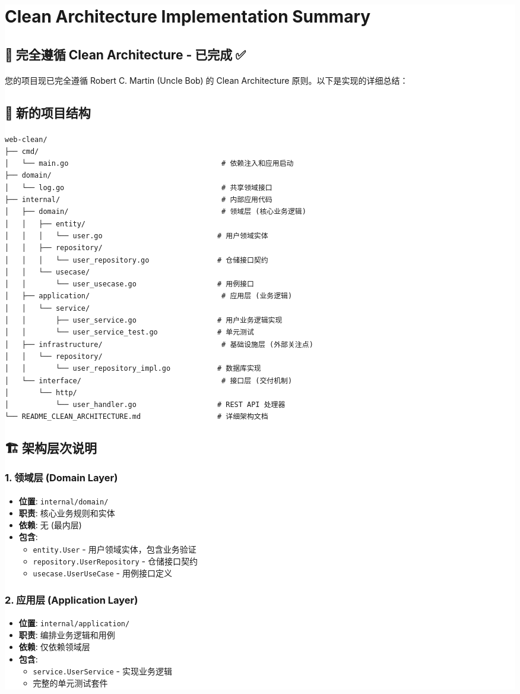 # Clean Architecture Implementation Summary

## 🎯 完全遵循 Clean Architecture - 已完成 ✅

您的项目现已完全遵循 Robert C. Martin (Uncle Bob) 的 Clean Architecture 原则。以下是实现的详细总结：

## 📁 新的项目结构

```
web-clean/
├── cmd/
│   └── main.go                                    # 依赖注入和应用启动
├── domain/
│   └── log.go                                     # 共享领域接口
├── internal/                                      # 内部应用代码
│   ├── domain/                                    # 领域层 (核心业务逻辑)
│   │   ├── entity/
│   │   │   └── user.go                           # 用户领域实体
│   │   ├── repository/
│   │   │   └── user_repository.go                # 仓储接口契约
│   │   └── usecase/
│   │       └── user_usecase.go                   # 用例接口
│   ├── application/                               # 应用层 (业务逻辑)
│   │   └── service/
│   │       ├── user_service.go                   # 用户业务逻辑实现
│   │       └── user_service_test.go              # 单元测试
│   ├── infrastructure/                            # 基础设施层 (外部关注点)
│   │   └── repository/
│   │       └── user_repository_impl.go           # 数据库实现
│   └── interface/                                 # 接口层 (交付机制)
│       └── http/
│           └── user_handler.go                   # REST API 处理器
└── README_CLEAN_ARCHITECTURE.md                  # 详细架构文档
```

## 🏗️ 架构层次说明

### 1. 领域层 (Domain Layer)
- **位置**: `internal/domain/`
- **职责**: 核心业务规则和实体
- **依赖**: 无 (最内层)
- **包含**: 
  - `entity.User` - 用户领域实体，包含业务验证
  - `repository.UserRepository` - 仓储接口契约
  - `usecase.UserUseCase` - 用例接口定义

### 2. 应用层 (Application Layer)
- **位置**: `internal/application/`
- **职责**: 编排业务逻辑和用例
- **依赖**: 仅依赖领域层
- **包含**: 
  - `service.UserService` - 实现业务逻辑
  - 完整的单元测试套件
